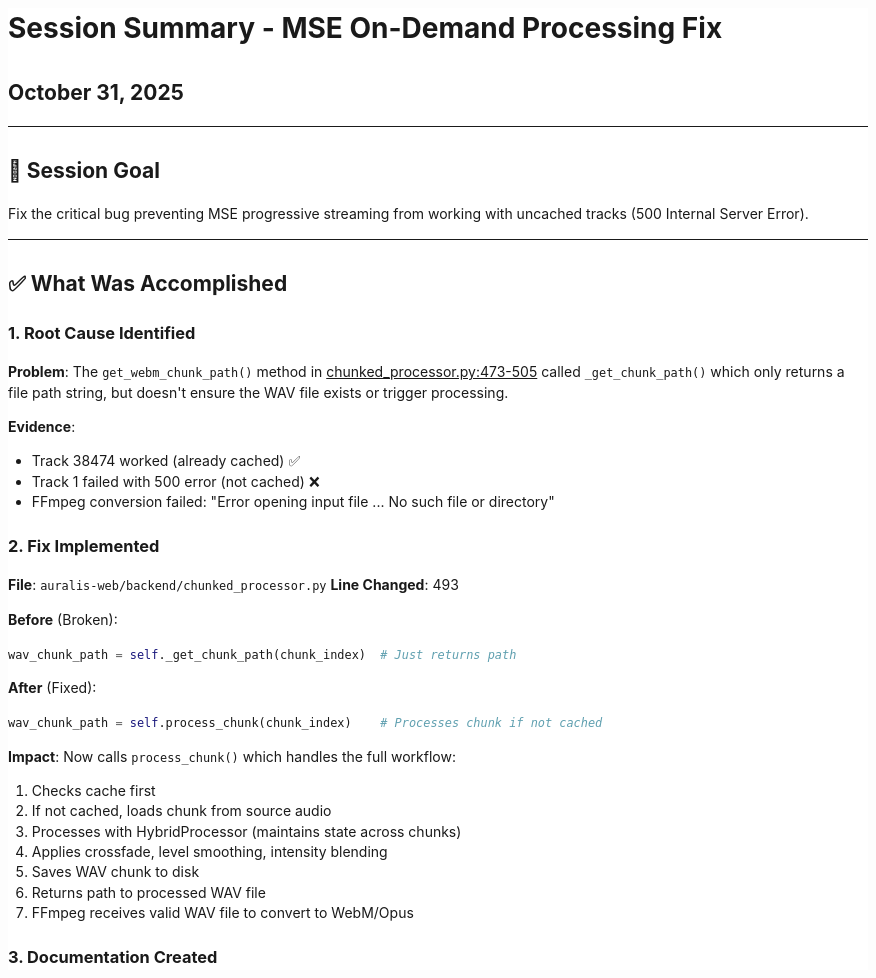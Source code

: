 # Session Summary - MSE On-Demand Processing Fix
## October 31, 2025

---

## 🎯 Session Goal

Fix the critical bug preventing MSE progressive streaming from working with uncached tracks (500 Internal Server Error).

---

## ✅ What Was Accomplished

### 1. Root Cause Identified

**Problem**: The `get_webm_chunk_path()` method in [chunked_processor.py:473-505](auralis-web/backend/chunked_processor.py#L473-L505) called `_get_chunk_path()` which only returns a file path string, but doesn't ensure the WAV file exists or trigger processing.

**Evidence**:
- Track 38474 worked (already cached) ✅
- Track 1 failed with 500 error (not cached) ❌
- FFmpeg conversion failed: "Error opening input file ... No such file or directory"

### 2. Fix Implemented

**File**: `auralis-web/backend/chunked_processor.py`
**Line Changed**: 493

**Before** (Broken):
```python
wav_chunk_path = self._get_chunk_path(chunk_index)  # Just returns path
```

**After** (Fixed):
```python
wav_chunk_path = self.process_chunk(chunk_index)    # Processes chunk if not cached
```

**Impact**: Now calls `process_chunk()` which handles the full workflow:
1. Checks cache first
2. If not cached, loads chunk from source audio
3. Processes with HybridProcessor (maintains state across chunks)
4. Applies crossfade, level smoothing, intensity blending
5. Saves WAV chunk to disk
6. Returns path to processed WAV file
7. FFmpeg receives valid WAV file to convert to WebM/Opus

### 3. Documentation Created
